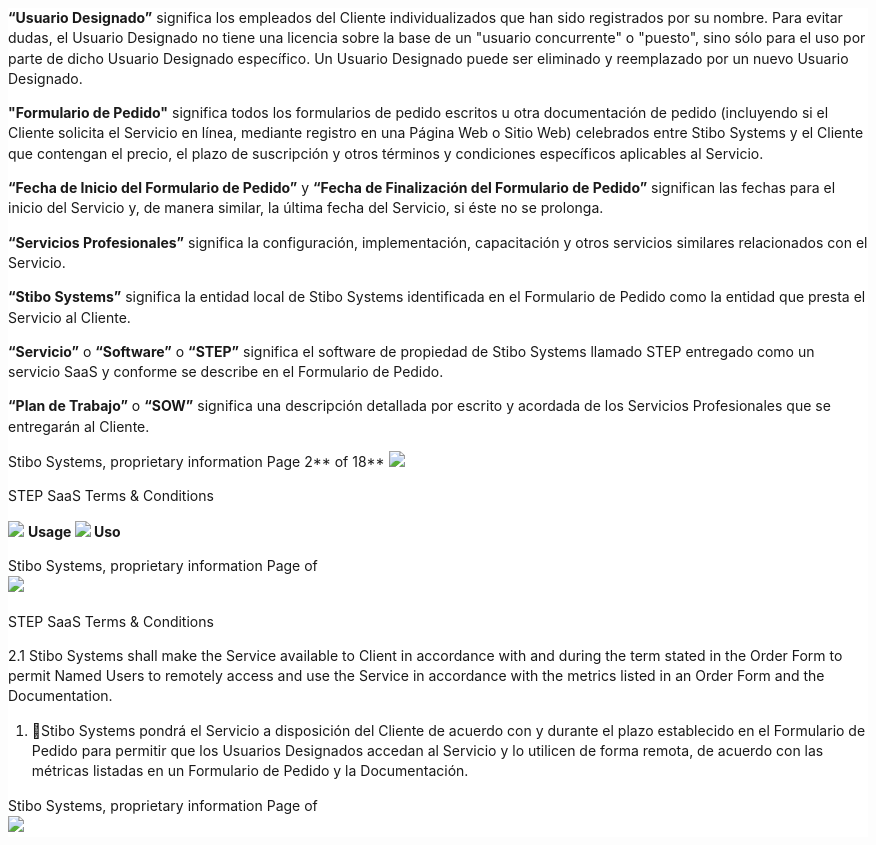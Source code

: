 **“Usuario Designado”** significa los empleados del Cliente individualizados que han sido registrados por su nombre. Para  evitar  dudas,  el  Usuario  Designado  no  tiene  una licencia  sobre  la  base  de  un  "usuario  concurrente"  o "puesto", sino sólo para el uso por parte de dicho Usuario Designado específico. Un Usuario Designado puede ser eliminado y reemplazado por un nuevo Usuario Designado. 

**"Formulario de Pedido"** significa todos los formularios de pedido  escritos  u  otra  documentación  de  pedido (incluyendo  si  el  Cliente  solicita  el  Servicio  en  línea, mediante  registro  en  una  Página  Web  o  Sitio  Web) celebrados entre Stibo Systems y el Cliente que contengan el  precio,  el  plazo  de  suscripción  y  otros  términos  y condiciones específicos aplicables al Servicio. 

**“Fecha de Inicio del Formulario de Pedido”** y **“Fecha de Finalización  del  Formulario  de  Pedido”**  significan  las fechas para el inicio del Servicio y, de manera similar, la última fecha del Servicio, si éste no se prolonga. 

**“Servicios  Profesionales”**  significa  la  configuración, implementación,  capacitación  y  otros  servicios  similares relacionados con el Servicio. 

**“Stibo  Systems”**  significa  la  entidad  local  de  Stibo Systems identificada en el Formulario de Pedido como la entidad que presta el Servicio al Cliente. 

**“Servicio”** o **“Software”** o **“STEP”** significa el software de propiedad  de  Stibo  Systems  llamado  STEP  entregado como  un  servicio  SaaS  y  conforme  se  describe  en  el Formulario de Pedido. 

**“Plan  de  Trabajo”**  o  **“SOW”**  significa  una  descripción detallada  por  escrito  y  acordada  de  los  Servicios Profesionales que se entregarán al Cliente. 

Stibo Systems, proprietary information                                                                                                                   Page 2** of 18** 
![](Aspose.Words.b57ef385-042c-446e-afb8-796568d37ffa.001.png)

STEP SaaS Terms & Conditions 

![](Aspose.Words.b57ef385-042c-446e-afb8-796568d37ffa.003.png) **Usage  ![](Aspose.Words.b57ef385-042c-446e-afb8-796568d37ffa.003.png) Uso** 

Stibo Systems, proprietary information                                                                                                                   Page  of  
![](Aspose.Words.b57ef385-042c-446e-afb8-796568d37ffa.001.png)

STEP SaaS Terms & Conditions 

2.1  Stibo Systems shall make the Service available to Client  in  accordance  with  and  during  the  term stated in the Order Form to permit Named Users to  remotely  access  and  use  the  Service  in accordance  with  the  metrics  listed  in  an  Order Form and the Documentation. 

1. Stibo Systems pondrá el Servicio a disposición del Cliente  de  acuerdo  con  y  durante  el  plazo establecido  en  el  Formulario  de  Pedido  para permitir que los Usuarios Designados accedan al Servicio y lo utilicen de forma remota, de acuerdo con  las  métricas  listadas  en  un  Formulario  de Pedido y la Documentación. 

Stibo Systems, proprietary information                                                                                                                   Page  of  
![](Aspose.Words.b57ef385-042c-446e-afb8-796568d37ffa.001.png)
